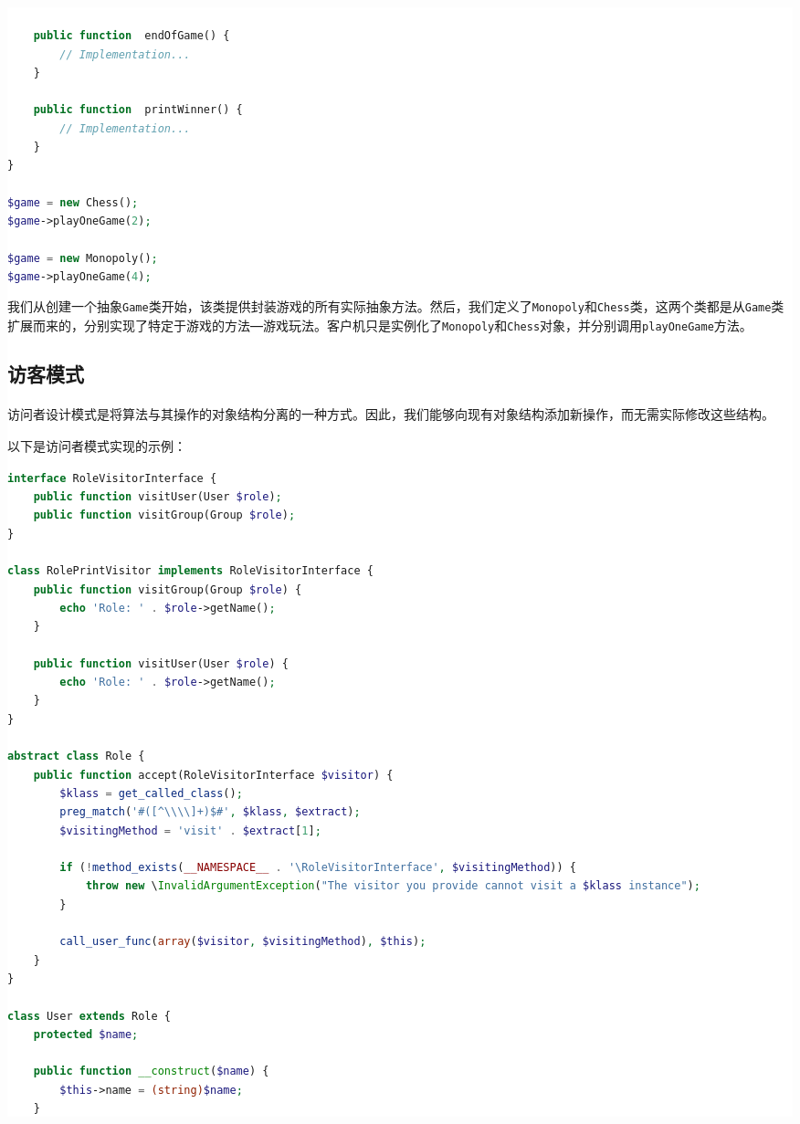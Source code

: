 ```php

    public function  endOfGame() {
        // Implementation...
    }

    public function  printWinner() {
        // Implementation...
    }
}

$game = new Chess();
$game->playOneGame(2);

$game = new Monopoly();
$game->playOneGame(4);
```

我们从创建一个抽象`Game`类开始，该类提供封装游戏的所有实际抽象方法。然后，我们定义了`Monopoly`和`Chess`类，这两个类都是从`Game`类扩展而来的，分别实现了特定于游戏的方法—游戏玩法。客户机只是实例化了`Monopoly`和`Chess`对象，并分别调用`playOneGame`方法。

## 访客模式

访问者设计模式是将算法与其操作的对象结构分离的一种方式。因此，我们能够向现有对象结构添加新操作，而无需实际修改这些结构。

以下是访问者模式实现的示例：

```php
interface RoleVisitorInterface {
    public function visitUser(User $role);
    public function visitGroup(Group $role);
}

class RolePrintVisitor implements RoleVisitorInterface {
    public function visitGroup(Group $role) {
        echo 'Role: ' . $role->getName();
    }

    public function visitUser(User $role) {
        echo 'Role: ' . $role->getName();
    }
}

abstract class Role {
    public function accept(RoleVisitorInterface $visitor) {
        $klass = get_called_class();
        preg_match('#([^\\\\]+)$#', $klass, $extract);
        $visitingMethod = 'visit' . $extract[1];

        if (!method_exists(__NAMESPACE__ . '\RoleVisitorInterface', $visitingMethod)) {
            throw new \InvalidArgumentException("The visitor you provide cannot visit a $klass instance");
        }

        call_user_func(array($visitor, $visitingMethod), $this);
    }
}

class User extends Role {
    protected $name;

    public function __construct($name) {
        $this->name = (string)$name;
    }

```